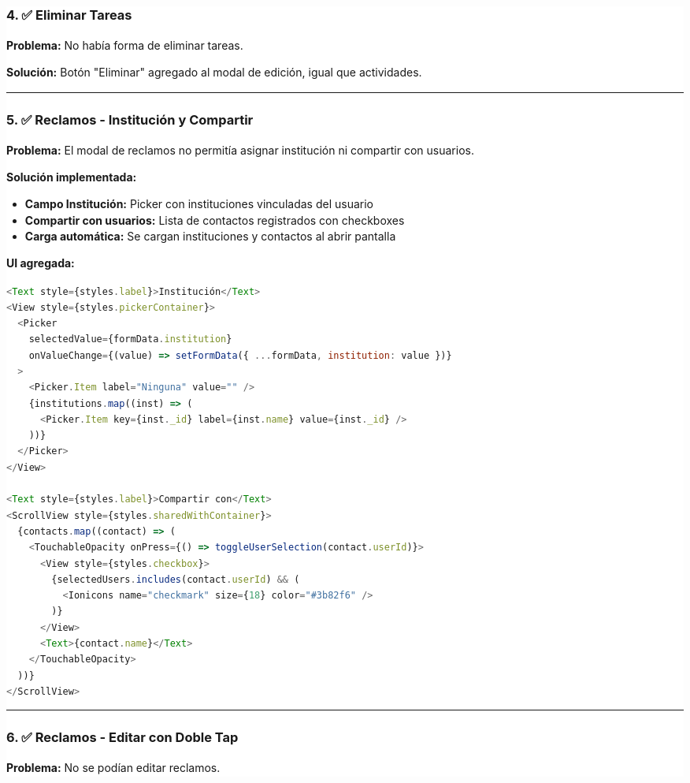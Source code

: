 
### **4. ✅ Eliminar Tareas**

**Problema:** No había forma de eliminar tareas.

**Solución:** Botón "Eliminar" agregado al modal de edición, igual que actividades.

---

### **5. ✅ Reclamos - Institución y Compartir**

**Problema:** El modal de reclamos no permitía asignar institución ni compartir con usuarios.

**Solución implementada:**
- **Campo Institución:** Picker con instituciones vinculadas del usuario
- **Compartir con usuarios:** Lista de contactos registrados con checkboxes
- **Carga automática:** Se cargan instituciones y contactos al abrir pantalla

**UI agregada:**
```javascript
<Text style={styles.label}>Institución</Text>
<View style={styles.pickerContainer}>
  <Picker
    selectedValue={formData.institution}
    onValueChange={(value) => setFormData({ ...formData, institution: value })}
  >
    <Picker.Item label="Ninguna" value="" />
    {institutions.map((inst) => (
      <Picker.Item key={inst._id} label={inst.name} value={inst._id} />
    ))}
  </Picker>
</View>

<Text style={styles.label}>Compartir con</Text>
<ScrollView style={styles.sharedWithContainer}>
  {contacts.map((contact) => (
    <TouchableOpacity onPress={() => toggleUserSelection(contact.userId)}>
      <View style={styles.checkbox}>
        {selectedUsers.includes(contact.userId) && (
          <Ionicons name="checkmark" size={18} color="#3b82f6" />
        )}
      </View>
      <Text>{contact.name}</Text>
    </TouchableOpacity>
  ))}
</ScrollView>
```

---

### **6. ✅ Reclamos - Editar con Doble Tap**

**Problema:** No se podían editar reclamos.
